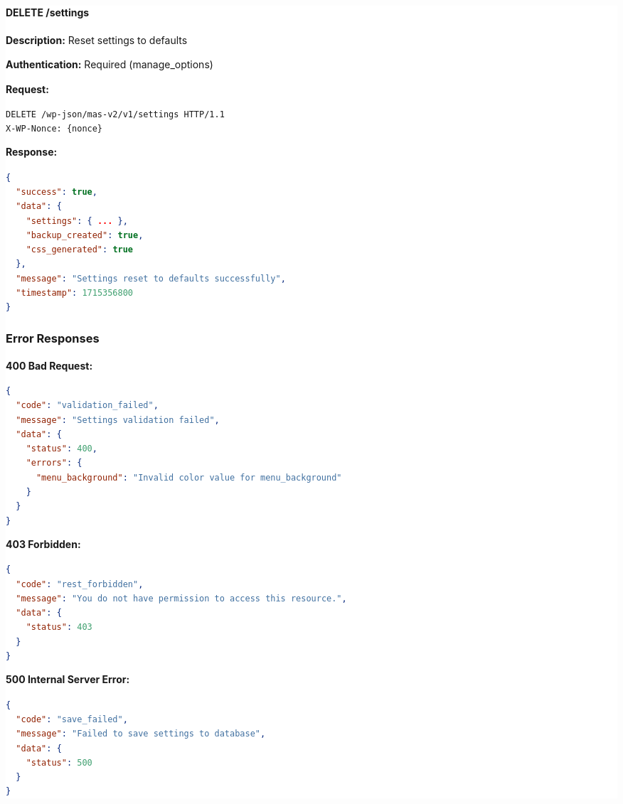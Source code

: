 #### DELETE /settings

**Description:** Reset settings to defaults

**Authentication:** Required (manage_options)

**Request:**
```http
DELETE /wp-json/mas-v2/v1/settings HTTP/1.1
X-WP-Nonce: {nonce}
```

**Response:**
```json
{
  "success": true,
  "data": {
    "settings": { ... },
    "backup_created": true,
    "css_generated": true
  },
  "message": "Settings reset to defaults successfully",
  "timestamp": 1715356800
}
```

### Error Responses

**400 Bad Request:**
```json
{
  "code": "validation_failed",
  "message": "Settings validation failed",
  "data": {
    "status": 400,
    "errors": {
      "menu_background": "Invalid color value for menu_background"
    }
  }
}
```

**403 Forbidden:**
```json
{
  "code": "rest_forbidden",
  "message": "You do not have permission to access this resource.",
  "data": {
    "status": 403
  }
}
```

**500 Internal Server Error:**
```json
{
  "code": "save_failed",
  "message": "Failed to save settings to database",
  "data": {
    "status": 500
  }
}
```
